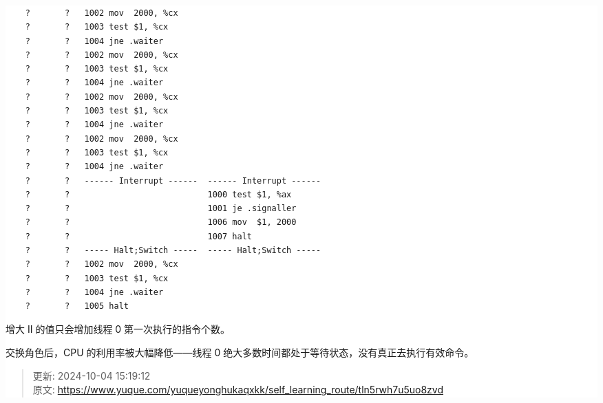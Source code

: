 ```plain
    ?       ?   1002 mov  2000, %cx
    ?       ?   1003 test $1, %cx
    ?       ?   1004 jne .waiter
    ?       ?   1002 mov  2000, %cx
    ?       ?   1003 test $1, %cx
    ?       ?   1004 jne .waiter
    ?       ?   1002 mov  2000, %cx
    ?       ?   1003 test $1, %cx
    ?       ?   1004 jne .waiter
    ?       ?   1002 mov  2000, %cx
    ?       ?   1003 test $1, %cx
    ?       ?   1004 jne .waiter
    ?       ?   ------ Interrupt ------  ------ Interrupt ------  
    ?       ?                            1000 test $1, %ax
    ?       ?                            1001 je .signaller
    ?       ?                            1006 mov  $1, 2000
    ?       ?                            1007 halt
    ?       ?   ----- Halt;Switch -----  ----- Halt;Switch -----  
    ?       ?   1002 mov  2000, %cx
    ?       ?   1003 test $1, %cx
    ?       ?   1004 jne .waiter
    ?       ?   1005 halt
```

增大 II 的值只会增加线程 0 第一次执行的指令个数。

交换角色后，CPU 的利用率被大幅降低——线程 0 绝大多数时间都处于等待状态，没有真正去执行有效命令。



> 更新: 2024-10-04 15:19:12  
> 原文: <https://www.yuque.com/yuqueyonghukaqxkk/self_learning_route/tln5rwh7u5uo8zvd>